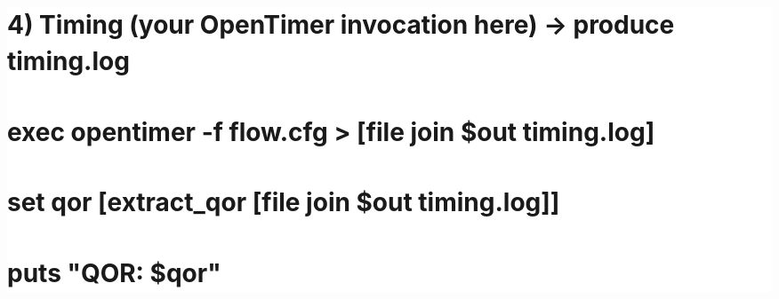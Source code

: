 # 4) Timing (your OpenTimer invocation here) → produce timing.log
# exec opentimer -f flow.cfg > [file join $out timing.log]
# set qor [extract_qor [file join $out timing.log]]
# puts "QOR: $qor"
